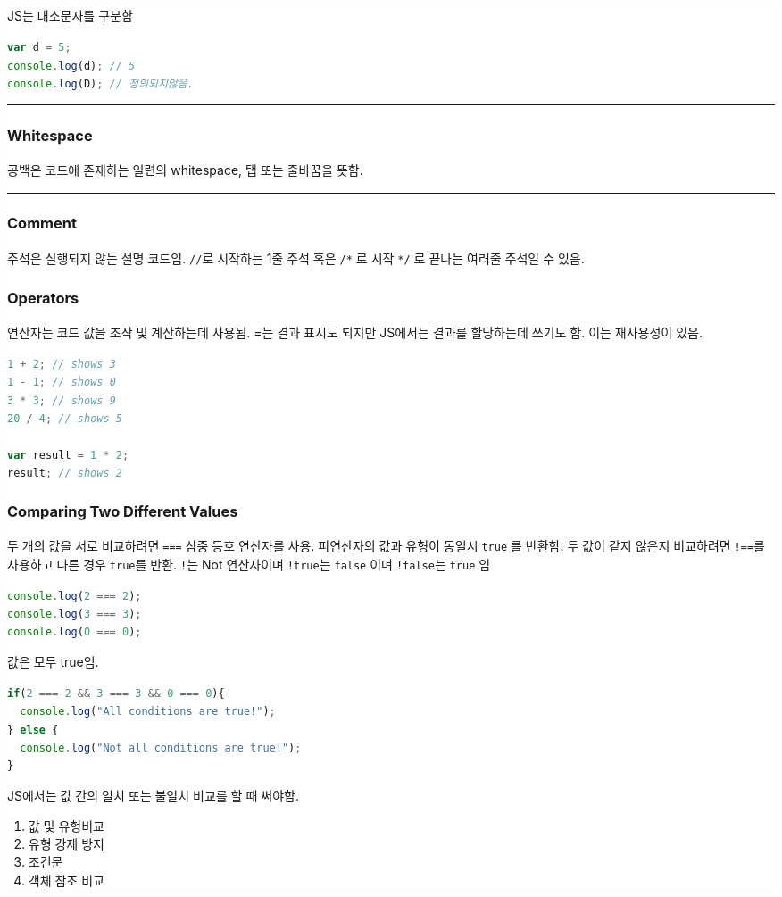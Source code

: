 JS는 대소문자를 구분함
```js
var d = 5;
console.log(d); // 5
console.log(D); // 정의되지않음.
```
*****
### Whitespace
공백은 코드에 존재하는 일련의 whitespace, 탭 또는 줄바꿈을 뜻함.

*****
### Comment
주석은 실행되지 않는 설명 코드임.
`//`로 시작하는 1줄 주석 혹은 `/*` 로 시작 `*/` 로 끝나는 여러줄 주석일 수 있음.

### Operators
연산자는 코드 값을 조작 및 계산하는데 사용됨.
=는 결과 표시도 되지만 JS에서는 결과를 할당하는데 쓰기도 함.
이는 재사용성이 있음.

```js
1 + 2; // shows 3
1 - 1; // shows 0
3 * 3; // shows 9
20 / 4; // shows 5

var result = 1 * 2;
result; // shows 2
```

### Comparing Two Different Values
두 개의 값을 서로 비교하려면 `===` 삼중 등호 연산자를 사용.
피연산자의 값과 유형이 동일시 `true` 를 반환함.
두 값이 같지 않은지 비교하려면 `!==`를 사용하고 다른 경우 `true`를 반환.
`!`는 Not 연산자이며 `!true`는 `false` 이며 `!false`는 `true` 임

```js
console.log(2 === 2);
console.log(3 === 3);
console.log(0 === 0);
```
값은 모두 true임.

```js
if(2 === 2 && 3 === 3 && 0 === 0){
  console.log("All conditions are true!");  
} else {
  console.log("Not all conditions are true!");
}
```
JS에서는 값 간의 일치 또는 불일치 비교를 할 때 써야함.
1. 값 및 유형비교 
2. 유형 강제 방지
3. 조건문
4. 객체 참조 비교
